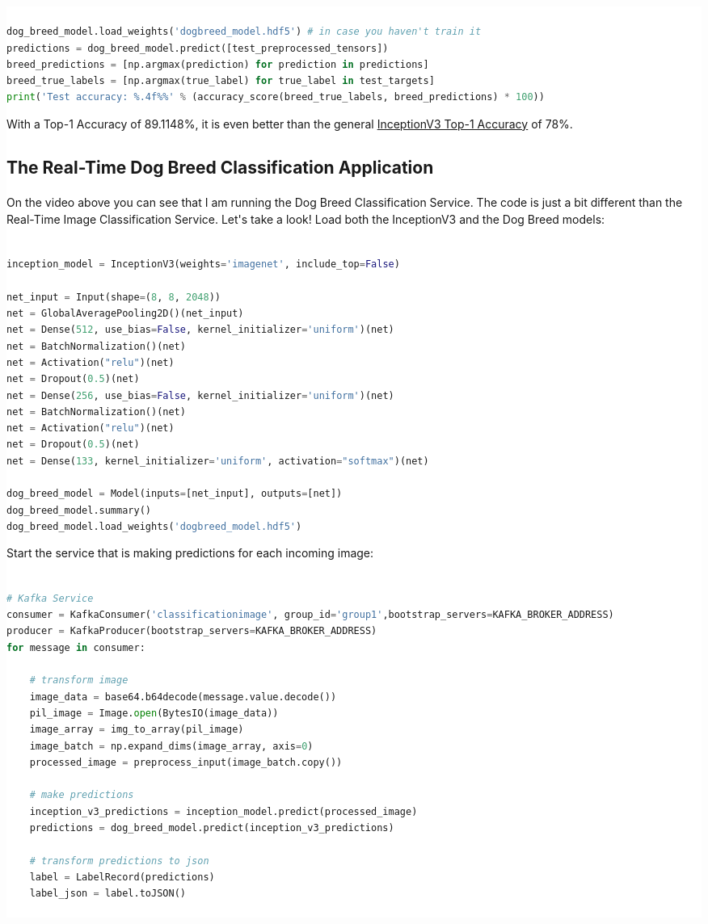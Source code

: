 ```python

dog_breed_model.load_weights('dogbreed_model.hdf5') # in case you haven't train it 
predictions = dog_breed_model.predict([test_preprocessed_tensors])
breed_predictions = [np.argmax(prediction) for prediction in predictions]
breed_true_labels = [np.argmax(true_label) for true_label in test_targets]
print('Test accuracy: %.4f%%' % (accuracy_score(breed_true_labels, breed_predictions) * 100))

```

With a Top-1 Accuracy of 89.1148%, it is even better than the general [InceptionV3 Top-1 Accuracy](https://github.com/tensorflow/models/tree/master/research/slim) of 78%.

## The Real-Time Dog Breed Classification Application

On the video above you can see that I am running the Dog Breed Classification Service. The code is just a bit different than the Real-Time Image Classification Service. Let's take a look! Load both the InceptionV3 and the Dog Breed models:

```python

inception_model = InceptionV3(weights='imagenet', include_top=False)

net_input = Input(shape=(8, 8, 2048))
net = GlobalAveragePooling2D()(net_input)
net = Dense(512, use_bias=False, kernel_initializer='uniform')(net)
net = BatchNormalization()(net)
net = Activation("relu")(net)
net = Dropout(0.5)(net)
net = Dense(256, use_bias=False, kernel_initializer='uniform')(net)
net = BatchNormalization()(net)
net = Activation("relu")(net)
net = Dropout(0.5)(net)
net = Dense(133, kernel_initializer='uniform', activation="softmax")(net)

dog_breed_model = Model(inputs=[net_input], outputs=[net])
dog_breed_model.summary()
dog_breed_model.load_weights('dogbreed_model.hdf5')

```

Start the service that is making predictions for each incoming image:

``` python

# Kafka Service
consumer = KafkaConsumer('classificationimage', group_id='group1',bootstrap_servers=KAFKA_BROKER_ADDRESS)
producer = KafkaProducer(bootstrap_servers=KAFKA_BROKER_ADDRESS)
for message in consumer:
    
    # transform image
    image_data = base64.b64decode(message.value.decode())
    pil_image = Image.open(BytesIO(image_data))
    image_array = img_to_array(pil_image)
    image_batch = np.expand_dims(image_array, axis=0)
    processed_image = preprocess_input(image_batch.copy())
    
    # make predictions
    inception_v3_predictions = inception_model.predict(processed_image)
    predictions = dog_breed_model.predict(inception_v3_predictions)
    
    # transform predictions to json
    label = LabelRecord(predictions)
    label_json = label.toJSON()
    
```